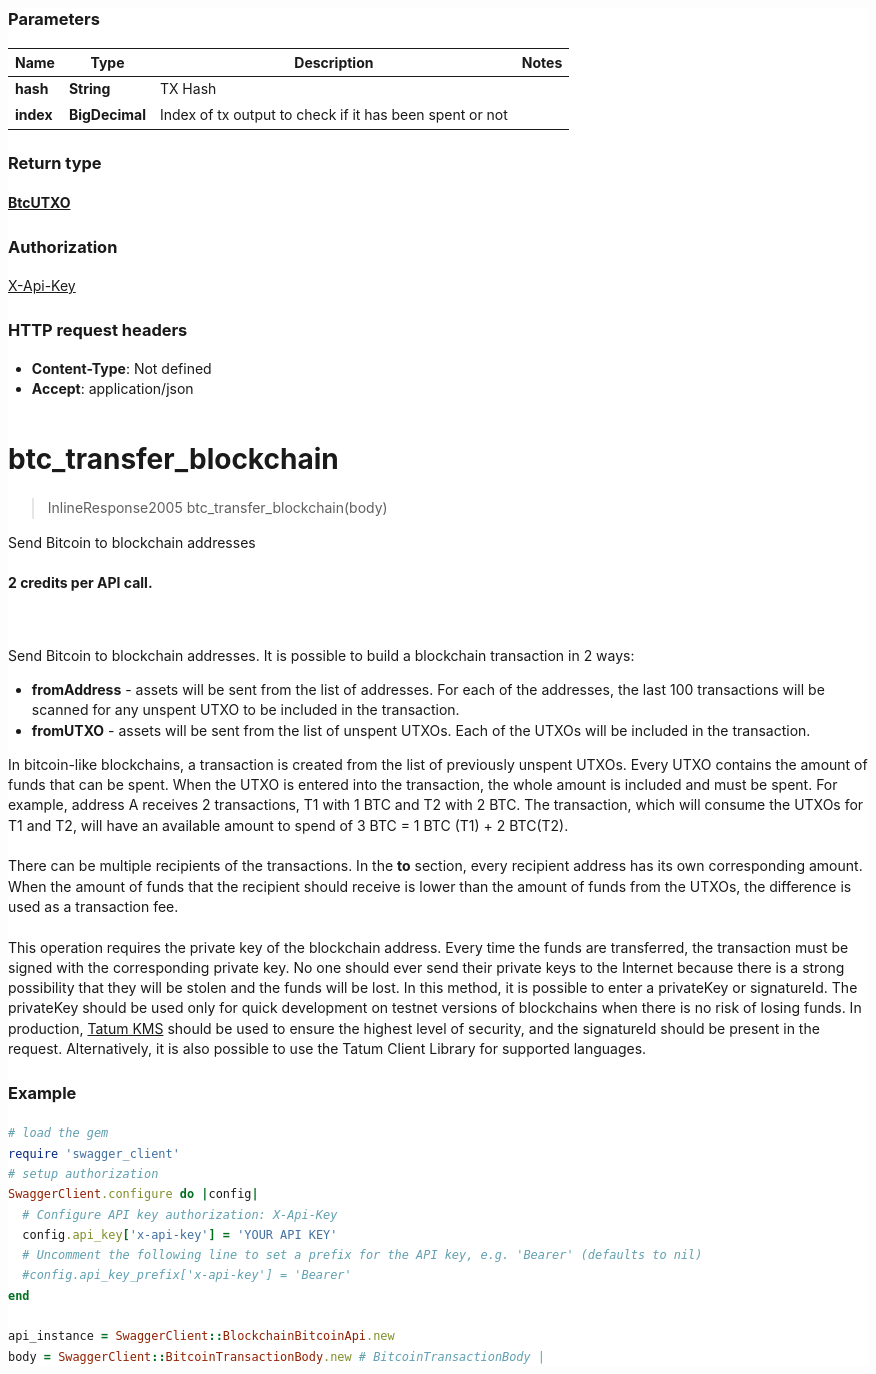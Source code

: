 ### Parameters

Name | Type | Description  | Notes
------------- | ------------- | ------------- | -------------
 **hash** | **String**| TX Hash | 
 **index** | **BigDecimal**| Index of tx output to check if it has been spent or not | 

### Return type

[**BtcUTXO**](BtcUTXO.md)

### Authorization

[X-Api-Key](../README.md#X-Api-Key)

### HTTP request headers

 - **Content-Type**: Not defined
 - **Accept**: application/json



# **btc_transfer_blockchain**
> InlineResponse2005 btc_transfer_blockchain(body)

Send Bitcoin to blockchain addresses

<h4>2 credits per API call.</h4><br/> <p>Send Bitcoin to blockchain addresses. It is possible to build a blockchain transaction in 2 ways: <ul> <li><b>fromAddress</b> - assets will be sent from the list of addresses. For each of the addresses, the last 100 transactions will be scanned for any unspent UTXO to be included in the transaction.</li> <li><b>fromUTXO</b> - assets will be sent from the list of unspent UTXOs. Each of the UTXOs will be included in the transaction.</li> </ul> In bitcoin-like blockchains, a transaction is created from the list of previously unspent UTXOs. Every UTXO contains the amount of funds that can be spent. When the UTXO is entered into the transaction, the whole amount is included and must be spent. For example, address A receives 2 transactions, T1 with 1 BTC and T2 with 2 BTC. The transaction, which will consume the UTXOs for T1 and T2, will have an available amount to spend of 3 BTC = 1 BTC (T1) + 2 BTC(T2).<br/><br/> There can be multiple recipients of the transactions. In the <b>to</b> section, every recipient address has its own corresponding amount. When the amount of funds that the recipient should receive is lower than the amount of funds from the UTXOs, the difference is used as a transaction fee.<br/><br/> This operation requires the private key of the blockchain address. Every time the funds are transferred, the transaction must be signed with the corresponding private key. No one should ever send their private keys to the Internet because there is a strong possibility that they will be stolen and the funds will be lost. In this method, it is possible to enter a privateKey or signatureId. The privateKey should be used only for quick development on testnet versions of blockchains when there is no risk of losing funds. In production, <a href=\"https://github.com/tatumio/tatum-kms\" target=\"_blank\">Tatum KMS</a> should be used to ensure the highest level of security, and the signatureId should be present in the request. Alternatively, it is also possible to use the Tatum Client Library for supported languages. </p> 

### Example
```ruby
# load the gem
require 'swagger_client'
# setup authorization
SwaggerClient.configure do |config|
  # Configure API key authorization: X-Api-Key
  config.api_key['x-api-key'] = 'YOUR API KEY'
  # Uncomment the following line to set a prefix for the API key, e.g. 'Bearer' (defaults to nil)
  #config.api_key_prefix['x-api-key'] = 'Bearer'
end

api_instance = SwaggerClient::BlockchainBitcoinApi.new
body = SwaggerClient::BitcoinTransactionBody.new # BitcoinTransactionBody | 

```